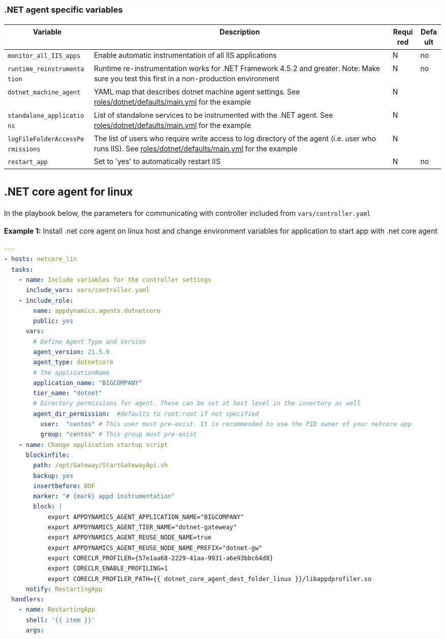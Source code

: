 ### .NET agent specific variables

|Variable<img width="200"/>     | Description | Required | Default |
|--|--|--|--|
|`monitor_all_IIS_apps`| Enable automatic instrumentation of all IIS applications | N | no |
|`runtime_reinstrumentation` | Runtime re-instrumentation works for .NET Framework 4.5.2 and greater. Note: Make sure you test this first in a non-production environment | N | no |
|`dotnet_machine_agent` | YAML map that describes dotnet machine agent settings. See [roles/dotnet/defaults/main.yml](roles/dotnet/defaults/main.yml) for the example | N | |
|`standalone_applications` | List of standalone services to be instrumented with the .NET agent. See [roles/dotnet/defaults/main.yml](roles/dotnet/defaults/main.yml) for the example | N |
|`logFileFolderAccessPermissions` | The list of users who require write access to log directory of the agent (i.e. user who runs IIS). See [roles/dotnet/defaults/main.yml](roles/dotnet/defaults/main.yml) for the example | N | |
|`restart_app` | Set to 'yes' to automatically restart IIS | N | no |

## .NET core agent for linux

In the playbook below, the parameters for communicating with controller included from `vars/controller.yaml`

**Example 1:** Install .net core agent on linux host and change environment variables for application to start app with .net core agent

```yml
---
- hosts: netcore_lin
  tasks:
    - name: Include variables for the controller settings
      include_vars: vars/controller.yaml
    - include_role:
        name: appdynamics.agents.dotnetcore
        public: yes
      vars:
        # Define Agent Type and Version
        agent_version: 21.5.0
        agent_type: dotnetcore
        # The applicationName
        application_name: "BIGCOMPANY"
        tier_name: "dotnet" 
        # Directory permissions for agent. These can be set at host level in the invertory as well
        agent_dir_permission:  #defaults to root:root if not specified
          user:  "centos" # This user must pre-exist. It is recommended to use the PID owner of your netcore app
          group: "centos" # This group must pre-exist
    - name: Change application startup script
      blockinfile: 
        path: /opt/Gateway/StartGatewayApi.sh 
        backup: yes
        insertbefore: BOF
        marker: "# {mark} appd instrumentation"
        block: |
            export APPDYNAMICS_AGENT_APPLICATION_NAME="BIGCOMPANY"
            export APPDYNAMICS_AGENT_TIER_NAME="dotnet-gateweay"
            export APPDYNAMICS_AGENT_REUSE_NODE_NAME=true
            export APPDYNAMICS_AGENT_REUSE_NODE_NAME_PREFIX="dotnet-gw"
            export CORECLR_PROFILER={57e1aa68-2229-41aa-9931-a6e93bbc64d8}
            export CORECLR_ENABLE_PROFILING=1
            export CORECLR_PROFILER_PATH={{ dotnet_core_agent_dest_folder_linux }}/libappdprofiler.so
      notify: RestartingApp
  handlers:
    - name: RestartingApp
      shell: '{{ item }}'
      args: 
```